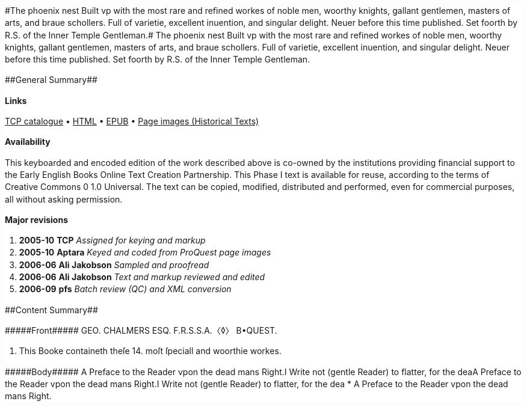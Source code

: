 #The phoenix nest Built vp with the most rare and refined workes of noble men, woorthy knights, gallant gentlemen, masters of arts, and braue schollers. Full of varietie, excellent inuention, and singular delight. Neuer before this time published. Set foorth by R.S. of the Inner Temple Gentleman.#
The phoenix nest Built vp with the most rare and refined workes of noble men, woorthy knights, gallant gentlemen, masters of arts, and braue schollers. Full of varietie, excellent inuention, and singular delight. Neuer before this time published. Set foorth by R.S. of the Inner Temple Gentleman.

##General Summary##

**Links**

[TCP catalogue](http://www.ota.ox.ac.uk/tcp/)  • 
[HTML](http://tei.it.ox.ac.uk/tcp/Texts-HTML/free/A11/A11254.html)  • 
[EPUB](http://tei.it.ox.ac.uk/tcp/Texts-EPUB/free/A11/A11254.epub) • 
[Page images (Historical Texts)](https://data.historicaltexts.jisc.ac.uk/view?pubId=eebo-99837732e&pageId=eebo-99837732e-2072-1)

**Availability**

This keyboarded and encoded edition of the
	       work described above is co-owned by the institutions
	       providing financial support to the Early English Books
	       Online Text Creation Partnership. This Phase I text is
	       available for reuse, according to the terms of Creative
	       Commons 0 1.0 Universal. The text can be copied,
	       modified, distributed and performed, even for
	       commercial purposes, all without asking permission.

**Major revisions**

1. __2005-10__ __TCP__ *Assigned for keying and markup*
1. __2005-10__ __Aptara__ *Keyed and coded from ProQuest page images*
1. __2006-06__ __Ali Jakobson__ *Sampled and proofread*
1. __2006-06__ __Ali Jakobson__ *Text and markup reviewed and edited*
1. __2006-09__ __pfs__ *Batch review (QC) and XML conversion*

##Content Summary##

#####Front#####
GEO. CHALMERS ESQ.
F.R.S.S.A.〈◊〉
B•QUEST.
1. This Booke containeth theſe 14. moſt
ſpeciall and woorthie
workes.

#####Body#####
A Preface to the Reader vpon
the dead mans
Right.I Write not (gentle Reader)
to flatter, for the
deaA Preface to the Reader vpon
the dead mans
Right.I Write not (gentle Reader)
to flatter, for the
dea
      * A Preface to the Reader vpon
the dead mans
Right.
